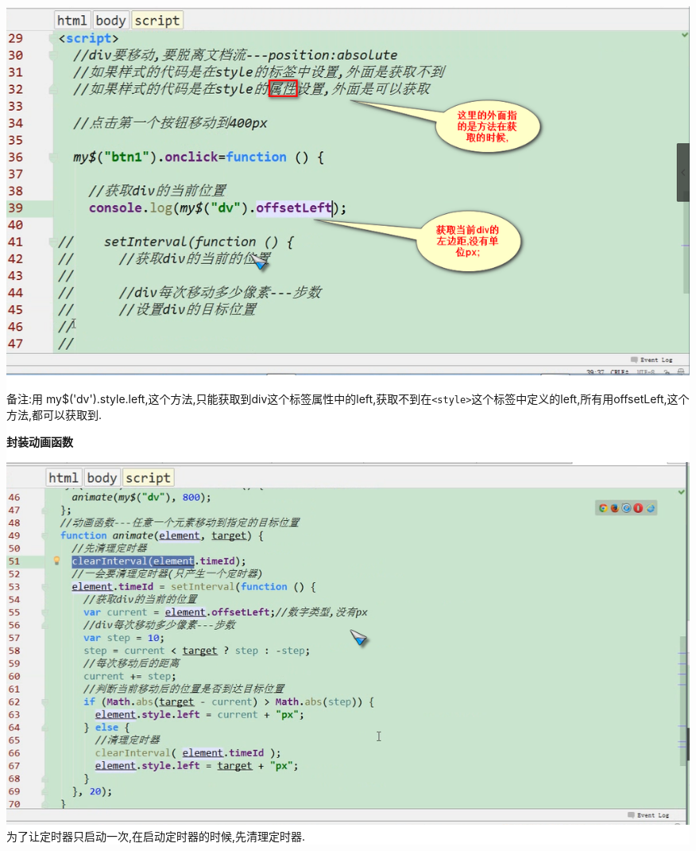 ![](imgs/2018-07-21_102922.png)

备注:用 my$('dv').style.left,这个方法,只能获取到div这个标签属性中的left,获取不到在`<style>`这个标签中定义的left,所有用offsetLeft,这个方法,都可以获取到.

**封装动画函数**

![](imgs/2018-07-21_120849.png)
为了让定时器只启动一次,在启动定时器的时候,先清理定时器.
